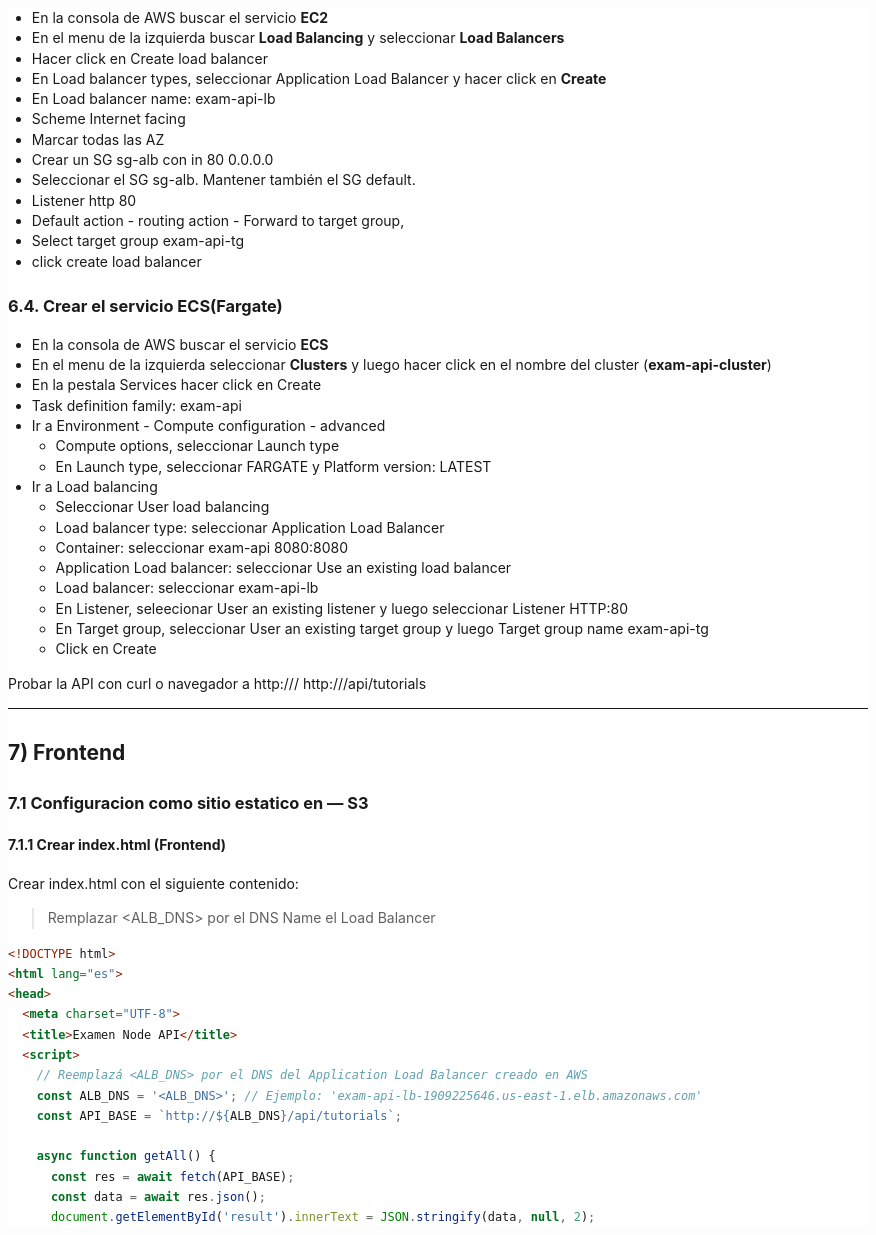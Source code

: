 - En la consola de AWS buscar el servicio **EC2**
- En el menu de la izquierda buscar **Load Balancing** y seleccionar **Load Balancers**
- Hacer click en Create load balancer
- En Load balancer types, seleccionar Application Load Balancer y hacer click en **Create**
- En Load balancer name: exam-api-lb
- Scheme Internet facing
- Marcar todas las AZ
- Crear un SG sg-alb con in 80 0.0.0.0
- Seleccionar el SG sg-alb. Mantener también el SG default.
- Listener http 80
- Default action - routing action - Forward to target group,
- Select target group exam-api-tg
- click create load balancer


### 6.4. Crear el servicio ECS(Fargate)

- En la consola de AWS buscar el servicio **ECS**
- En el menu de la izquierda seleccionar **Clusters** y luego hacer click en el nombre del cluster (**exam-api-cluster**)
- En la pestala Services hacer click en Create
- Task definition family: exam-api
- Ir a Environment - Compute configuration - advanced
  - Compute options, seleccionar Launch type
  - En Launch type, seleccionar FARGATE y Platform version: LATEST
- Ir a Load balancing
  - Seleccionar User load balancing
  - Load balancer type: seleccionar Application Load Balancer
  - Container: seleccionar exam-api 8080:8080
  - Application Load balancer: seleccionar Use an existing load balancer
  - Load balancer: seleccionar exam-api-lb
  - En Listener, seleecionar User an existing listener y luego seleccionar Listener HTTP:80
  - En Target group, seleccionar User an existing target group y luego Target group name exam-api-tg
  - Click en Create

Probar la API con curl o navegador a
http://<ALB DNS>/
http://<ALB DNS>/api/tutorials

---

## 7) Frontend 

### 7.1 Configuracion como sitio estatico en — S3

#### 7.1.1 Crear index.html (Frontend)

Crear index.html con el siguiente contenido:
> Remplazar <ALB_DNS> por el DNS Name el Load Balancer

```html
<!DOCTYPE html>
<html lang="es">
<head>
  <meta charset="UTF-8">
  <title>Examen Node API</title>
  <script>
    // Reemplazá <ALB_DNS> por el DNS del Application Load Balancer creado en AWS
    const ALB_DNS = '<ALB_DNS>'; // Ejemplo: 'exam-api-lb-1909225646.us-east-1.elb.amazonaws.com'
    const API_BASE = `http://${ALB_DNS}/api/tutorials`;

    async function getAll() {
      const res = await fetch(API_BASE);
      const data = await res.json();
      document.getElementById('result').innerText = JSON.stringify(data, null, 2);
```